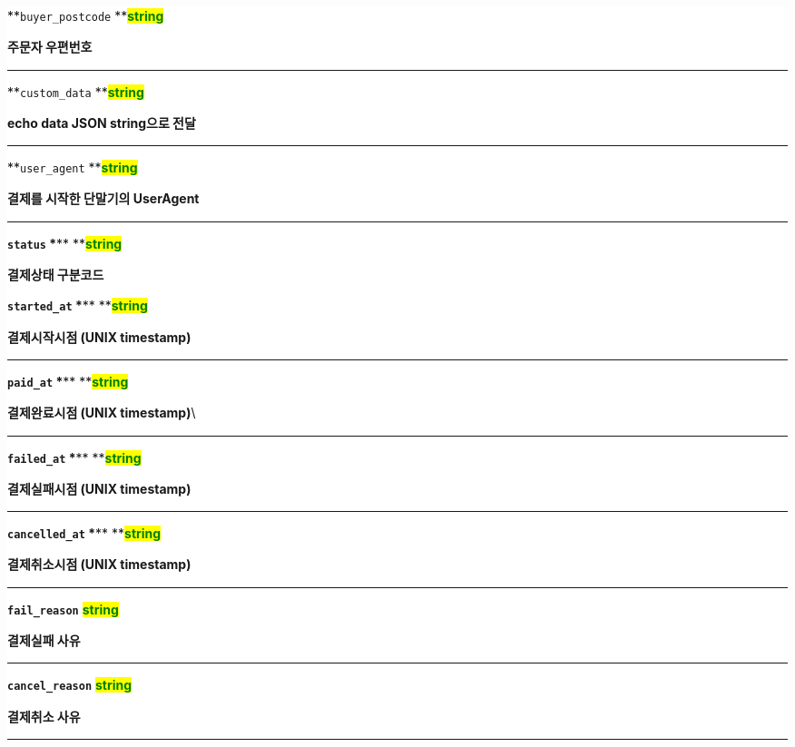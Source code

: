 **`buyer_postcode`    **<mark style="color:green;">**string**</mark>

**주문자 우편번호**

****

**`custom_data`    **<mark style="color:green;">**string**</mark>

**echo data JSON string으로 전달**

****

**`user_agent`    **<mark style="color:green;">**string**</mark>

**결제를 시작한 단말기의 UserAgent**

****

**`status`  **<mark style="color:red;">**\***</mark>** **<mark style="color:green;">**string**</mark>

**결제상태 구분코드**



**`started_at`  **<mark style="color:red;">**\***</mark>**  **<mark style="color:green;">**string**</mark>

**결제시작시점 (UNIX timestamp)**

****

**`paid_at`  **<mark style="color:red;">**\***</mark>** **<mark style="color:green;">**string**</mark>

**결제완료시점 (UNIX timestamp)**\
****

**`failed_at`  **<mark style="color:red;">**\***</mark>** **<mark style="color:green;">**string**</mark>

**결제실패시점 (UNIX timestamp)**

****

**`cancelled_at`  **<mark style="color:red;">**\***</mark>** **<mark style="color:green;">**string**</mark>

**결제취소시점 (UNIX timestamp)**

****

**`fail_reason`** <mark style="color:green;">**string**</mark>

**결제실패 사유**

****

**`cancel_reason`**  <mark style="color:green;">**string**</mark>

**결제취소 사유**

****
